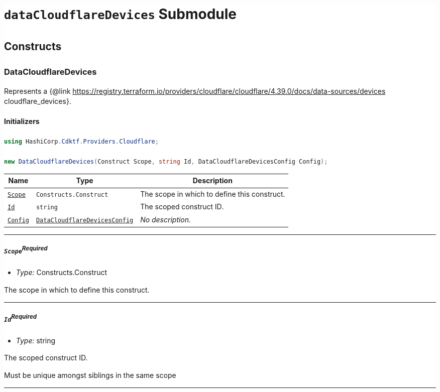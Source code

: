 # `dataCloudflareDevices` Submodule <a name="`dataCloudflareDevices` Submodule" id="@cdktf/provider-cloudflare.dataCloudflareDevices"></a>

## Constructs <a name="Constructs" id="Constructs"></a>

### DataCloudflareDevices <a name="DataCloudflareDevices" id="@cdktf/provider-cloudflare.dataCloudflareDevices.DataCloudflareDevices"></a>

Represents a {@link https://registry.terraform.io/providers/cloudflare/cloudflare/4.39.0/docs/data-sources/devices cloudflare_devices}.

#### Initializers <a name="Initializers" id="@cdktf/provider-cloudflare.dataCloudflareDevices.DataCloudflareDevices.Initializer"></a>

```csharp
using HashiCorp.Cdktf.Providers.Cloudflare;

new DataCloudflareDevices(Construct Scope, string Id, DataCloudflareDevicesConfig Config);
```

| **Name** | **Type** | **Description** |
| --- | --- | --- |
| <code><a href="#@cdktf/provider-cloudflare.dataCloudflareDevices.DataCloudflareDevices.Initializer.parameter.scope">Scope</a></code> | <code>Constructs.Construct</code> | The scope in which to define this construct. |
| <code><a href="#@cdktf/provider-cloudflare.dataCloudflareDevices.DataCloudflareDevices.Initializer.parameter.id">Id</a></code> | <code>string</code> | The scoped construct ID. |
| <code><a href="#@cdktf/provider-cloudflare.dataCloudflareDevices.DataCloudflareDevices.Initializer.parameter.config">Config</a></code> | <code><a href="#@cdktf/provider-cloudflare.dataCloudflareDevices.DataCloudflareDevicesConfig">DataCloudflareDevicesConfig</a></code> | *No description.* |

---

##### `Scope`<sup>Required</sup> <a name="Scope" id="@cdktf/provider-cloudflare.dataCloudflareDevices.DataCloudflareDevices.Initializer.parameter.scope"></a>

- *Type:* Constructs.Construct

The scope in which to define this construct.

---

##### `Id`<sup>Required</sup> <a name="Id" id="@cdktf/provider-cloudflare.dataCloudflareDevices.DataCloudflareDevices.Initializer.parameter.id"></a>

- *Type:* string

The scoped construct ID.

Must be unique amongst siblings in the same scope

---
